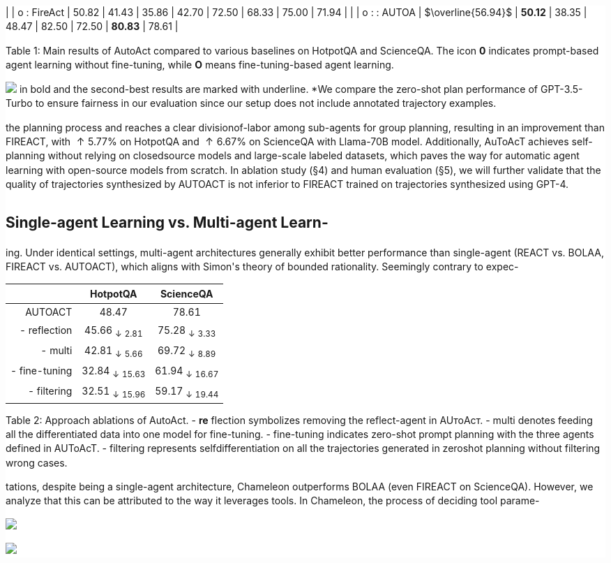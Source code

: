 |  | o : FireAct | 50.82 | 41.43 | 35.86 | 42.70 | 72.50 | 68.33 | 75.00 | 71.94 |
|  | o : : AUTOA | $\overline{56.94}$ | $\mathbf{5 0 . 1 2}$ | 38.35 | 48.47 | 82.50 | 72.50 | $\mathbf{8 0 . 8 3}$ | 78.61 |

Table 1: Main results of AutoAct compared to various baselines on HotpotQA and ScienceQA. The icon $\boldsymbol{0}$ indicates prompt-based agent learning without fine-tuning, while $\boldsymbol{O}$ means fine-tuning-based agent learning.

![](https://cdn.mathpix.com/cropped/2024_06_04_6f018f6db5d26e5c3375g-05.jpg?height=40&width=1582&top_left_y=1545&top_left_x=243)
in bold and the second-best results are marked with underline. *We compare the zero-shot plan performance of GPT-3.5-Turbo to ensure fairness in our evaluation since our setup does not include annotated trajectory examples.

the planning process and reaches a clear divisionof-labor among sub-agents for group planning, resulting in an improvement than FIREACT, with $\uparrow 5.77 \%$ on HotpotQA and $\uparrow 6.67 \%$ on ScienceQA with Llama-70B model. Additionally, AuToAcT achieves self-planning without relying on closedsource models and large-scale labeled datasets, which paves the way for automatic agent learning with open-source models from scratch. In ablation study (§4) and human evaluation (§5), we will further validate that the quality of trajectories synthesized by AUTOACT is not inferior to FIREACT trained on trajectories synthesized using GPT-4.

## Single-agent Learning vs. Multi-agent Learn-

ing. Under identical settings, multi-agent architectures generally exhibit better performance than single-agent (REACT vs. BOLAA, FIREACT vs. AUTOACT), which aligns with Simon's theory of bounded rationality. Seemingly contrary to expec-

|  | HotpotQA | ScienceQA |
| ---: | :---: | :---: |
| AUTOACT | 48.47 | 78.61 |
| - reflection | $45.66_{\downarrow 2.81}$ | $75.28_{\downarrow 3.33}$ |
| - multi | $42.81_{\downarrow 5.66}$ | $69.72_{\downarrow 8.89}$ |
| - fine-tuning | $32.84_{\downarrow 15.63}$ | $61.94_{\downarrow 16.67}$ |
| - filtering | $32.51_{\downarrow 15.96}$ | $59.17_{\downarrow 19.44}$ |

Table 2: Approach ablations of AutoAct. - $\boldsymbol{r e}$ flection symbolizes removing the reflect-agent in AUтоAст. - multi denotes feeding all the differentiated data into one model for fine-tuning. - fine-tuning indicates zero-shot prompt planning with the three agents defined in AUToAcT. - filtering represents selfdifferentiation on all the trajectories generated in zeroshot planning without filtering wrong cases.

tations, despite being a single-agent architecture, Chameleon outperforms BOLAA (even FIREACT on ScienceQA). However, we analyze that this can be attributed to the way it leverages tools. In Chameleon, the process of deciding tool parame-

![](https://cdn.mathpix.com/cropped/2024_06_04_6f018f6db5d26e5c3375g-06.jpg?height=763&width=1533&top_left_y=224&top_left_x=273)

![](https://cdn.mathpix.com/cropped/2024_06_04_6f018f6db5d26e5c3375g-06.jpg?height=311&width=486&top_left_y=236&top_left_x=291)
